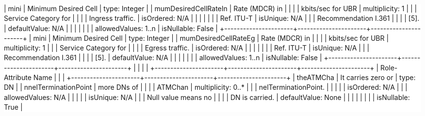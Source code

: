 | mini                 | Minimum Desired Cell | type: Integer        |
| mumDesiredCellRateIn | Rate (MDCR) in       |                      |
|                      | kbits/sec for UBR    | multiplicity: 1      |
|                      | Service Category for |                      |
|                      | Ingress traffic.     | isOrdered: N/A       |
|                      |                      |                      |
|                      | Ref. ITU-T           | isUnique: N/A        |
|                      | Recommendation I.361 |                      |
|                      | \[5\].               | defaultValue: N/A    |
|                      |                      |                      |
|                      | allowedValues: 1..n  | isNullable: False    |
+----------------------+----------------------+----------------------+
| mini                 | Minimum Desired Cell | type: Integer        |
| mumDesiredCellRateEg | Rate (MDCR) in       |                      |
|                      | kbits/sec for UBR    | multiplicity: 1      |
|                      | Service Category for |                      |
|                      | Egress traffic.      | isOrdered: N/A       |
|                      |                      |                      |
|                      | Ref. ITU-T           | isUnique: N/A        |
|                      | Recommendation I.361 |                      |
|                      | \[5\].               | defaultValue: N/A    |
|                      |                      |                      |
|                      | allowedValues: 1..n  | isNullable: False    |
+----------------------+----------------------+----------------------+
|                      |                      |                      |
+----------------------+----------------------+----------------------+
| Role-Attribute Name  |                      |                      |
+----------------------+----------------------+----------------------+
| theATMCha            | It carries zero or   | type: DN             |
| nnelTerminationPoint | more DNs of          |                      |
|                      | ATMChan              | multiplicity: 0..\*  |
|                      | nelTerminationPoint. |                      |
|                      |                      | isOrdered: N/A       |
|                      | allowedValues: N/A   |                      |
|                      |                      | isUnique: N/A        |
|                      | Null value means no  |                      |
|                      | DN is carried.       | defaultValue: None   |
|                      |                      |                      |
|                      |                      | isNullable: True     |